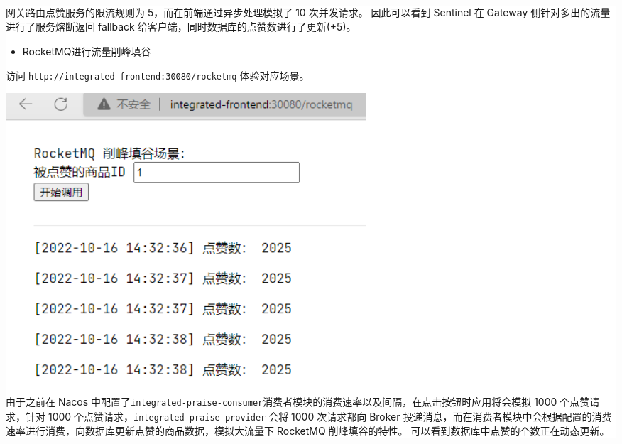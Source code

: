   网关路由点赞服务的限流规则为 5，而在前端通过异步处理模拟了 10 次并发请求。
  因此可以看到 Sentinel 在 Gateway 侧针对多出的流量进行了服务熔断返回 fallback 给客户端，同时数据库的点赞数进行了更新(+5)。

- RocketMQ进行流量削峰填谷

访问 `http://integrated-frontend:30080/rocketmq` 体验对应场景。 

![image.png](../../../static//img/best-practice/image5.png)

由于之前在 Nacos 中配置了`integrated-praise-consumer`消费者模块的消费速率以及间隔，在点击按钮时应用将会模拟 1000 个点赞请求，针对 1000 个点赞请求，`integrated-praise-provider` 会将 1000 次请求都向 Broker 投递消息，而在消费者模块中会根据配置的消费速率进行消费，向数据库更新点赞的商品数据，模拟大流量下 RocketMQ 削峰填谷的特性。
    可以看到数据库中点赞的个数正在动态更新。
